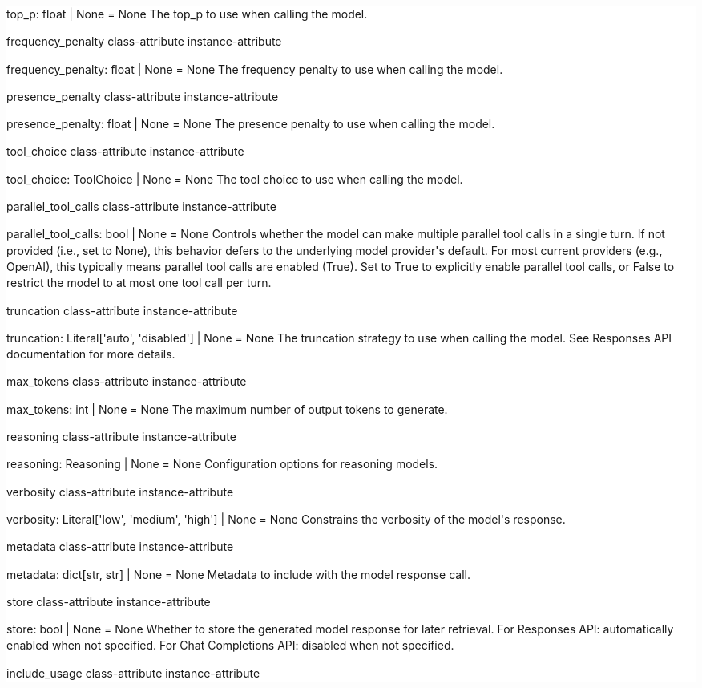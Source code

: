 top_p: float | None = None
The top_p to use when calling the model.

frequency_penalty class-attribute instance-attribute

frequency_penalty: float | None = None
The frequency penalty to use when calling the model.

presence_penalty class-attribute instance-attribute

presence_penalty: float | None = None
The presence penalty to use when calling the model.

tool_choice class-attribute instance-attribute

tool_choice: ToolChoice | None = None
The tool choice to use when calling the model.

parallel_tool_calls class-attribute instance-attribute

parallel_tool_calls: bool | None = None
Controls whether the model can make multiple parallel tool calls in a single turn. If not provided (i.e., set to None), this behavior defers to the underlying model provider's default. For most current providers (e.g., OpenAI), this typically means parallel tool calls are enabled (True). Set to True to explicitly enable parallel tool calls, or False to restrict the model to at most one tool call per turn.

truncation class-attribute instance-attribute

truncation: Literal['auto', 'disabled'] | None = None
The truncation strategy to use when calling the model. See Responses API documentation for more details.

max_tokens class-attribute instance-attribute

max_tokens: int | None = None
The maximum number of output tokens to generate.

reasoning class-attribute instance-attribute

reasoning: Reasoning | None = None
Configuration options for reasoning models.

verbosity class-attribute instance-attribute

verbosity: Literal['low', 'medium', 'high'] | None = None
Constrains the verbosity of the model's response.

metadata class-attribute instance-attribute

metadata: dict[str, str] | None = None
Metadata to include with the model response call.

store class-attribute instance-attribute

store: bool | None = None
Whether to store the generated model response for later retrieval. For Responses API: automatically enabled when not specified. For Chat Completions API: disabled when not specified.

include_usage class-attribute instance-attribute
